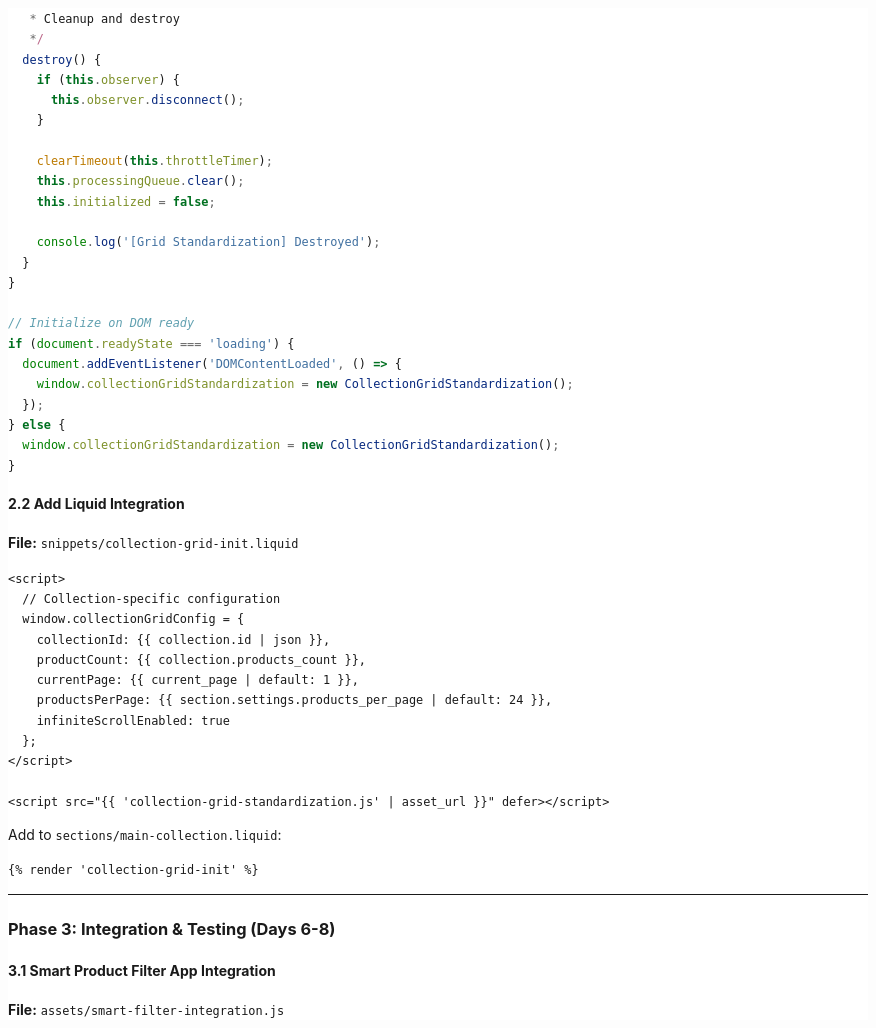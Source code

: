 ```javascript
   * Cleanup and destroy
   */
  destroy() {
    if (this.observer) {
      this.observer.disconnect();
    }
    
    clearTimeout(this.throttleTimer);
    this.processingQueue.clear();
    this.initialized = false;
    
    console.log('[Grid Standardization] Destroyed');
  }
}

// Initialize on DOM ready
if (document.readyState === 'loading') {
  document.addEventListener('DOMContentLoaded', () => {
    window.collectionGridStandardization = new CollectionGridStandardization();
  });
} else {
  window.collectionGridStandardization = new CollectionGridStandardization();
}
```

#### 2.2 Add Liquid Integration
**File:** `snippets/collection-grid-init.liquid`

```liquid
<script>
  // Collection-specific configuration
  window.collectionGridConfig = {
    collectionId: {{ collection.id | json }},
    productCount: {{ collection.products_count }},
    currentPage: {{ current_page | default: 1 }},
    productsPerPage: {{ section.settings.products_per_page | default: 24 }},
    infiniteScrollEnabled: true
  };
</script>

<script src="{{ 'collection-grid-standardization.js' | asset_url }}" defer></script>
```

Add to `sections/main-collection.liquid`:
```liquid
{% render 'collection-grid-init' %}
```

---

### Phase 3: Integration & Testing (Days 6-8)

#### 3.1 Smart Product Filter App Integration
**File:** `assets/smart-filter-integration.js`

